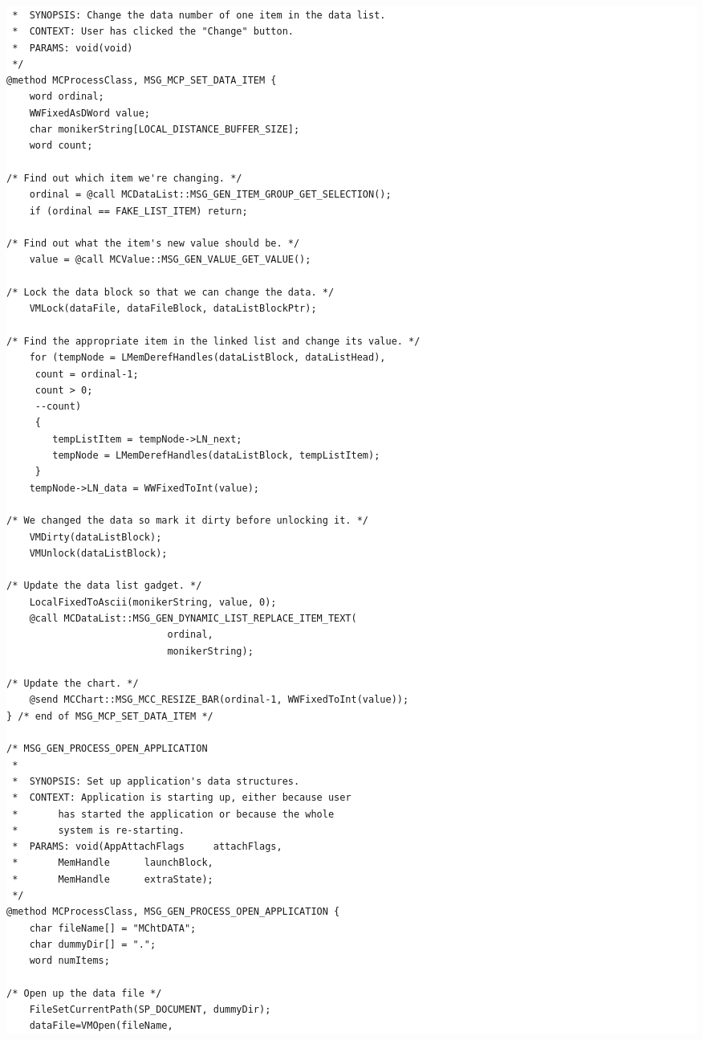 ~~~
 *	SYNOPSIS: Change the data number of one item in the data list.
 *	CONTEXT: User has clicked the "Change" button.
 *	PARAMS: void(void)
 */
@method MCProcessClass, MSG_MCP_SET_DATA_ITEM {
	word ordinal;
	WWFixedAsDWord value;
	char monikerString[LOCAL_DISTANCE_BUFFER_SIZE];
	word count;

/* Find out which item we're changing. */
	ordinal = @call MCDataList::MSG_GEN_ITEM_GROUP_GET_SELECTION();
	if (ordinal == FAKE_LIST_ITEM) return;

/* Find out what the item's new value should be. */
	value = @call MCValue::MSG_GEN_VALUE_GET_VALUE();

/* Lock the data block so that we can change the data. */
	VMLock(dataFile, dataFileBlock, dataListBlockPtr);

/* Find the appropriate item in the linked list and change its value. */
	for (tempNode = LMemDerefHandles(dataListBlock, dataListHead),
	 count = ordinal-1;
	 count > 0;
	 --count)
	 {
		tempListItem = tempNode->LN_next;
		tempNode = LMemDerefHandles(dataListBlock, tempListItem);
	 }
	tempNode->LN_data = WWFixedToInt(value);

/* We changed the data so mark it dirty before unlocking it. */
	VMDirty(dataListBlock);
	VMUnlock(dataListBlock);

/* Update the data list gadget. */
	LocalFixedToAscii(monikerString, value, 0);
	@call MCDataList::MSG_GEN_DYNAMIC_LIST_REPLACE_ITEM_TEXT(
							ordinal,
							monikerString);

/* Update the chart. */
	@send MCChart::MSG_MCC_RESIZE_BAR(ordinal-1, WWFixedToInt(value));
} /* end of MSG_MCP_SET_DATA_ITEM */

/* MSG_GEN_PROCESS_OPEN_APPLICATION
 *
 *	SYNOPSIS: Set up application's data structures.
 *	CONTEXT: Application is starting up, either because user
 *		 has started the application or because the whole
 *		 system is re-starting.
 *	PARAMS: void(AppAttachFlags 	attachFlags,
 *		 MemHandle		launchBlock,
 *		 MemHandle 		extraState);
 */
@method MCProcessClass, MSG_GEN_PROCESS_OPEN_APPLICATION {
	char fileName[] = "MChtDATA";
	char dummyDir[] = ".";
	word numItems;

/* Open up the data file */
	FileSetCurrentPath(SP_DOCUMENT, dummyDir);
	dataFile=VMOpen(fileName,
~~~